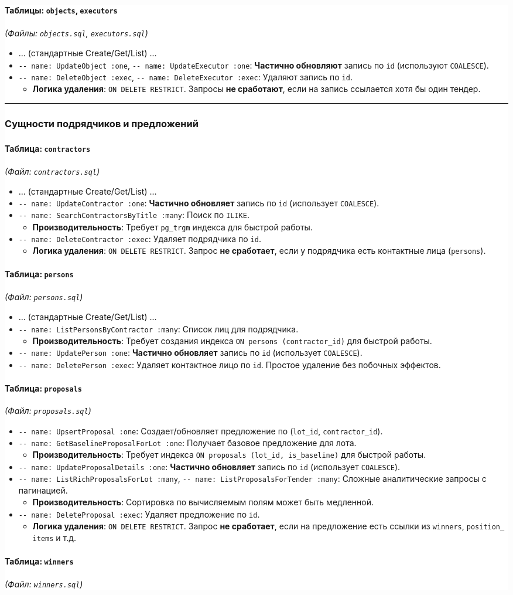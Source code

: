 #### Таблицы: `objects`, `executors`
*(Файлы: `objects.sql`, `executors.sql`)*

* ... (стандартные Create/Get/List) ...
* `-- name: UpdateObject :one`, `-- name: UpdateExecutor :one`: **Частично обновляют** запись по `id` (используют `COALESCE`).
* `-- name: DeleteObject :exec`, `-- name: DeleteExecutor :exec`: Удаляют запись по `id`.
    * **Логика удаления**: `ON DELETE RESTRICT`. Запросы **не сработают**, если на запись ссылается хотя бы один тендер.

---

### Сущности подрядчиков и предложений

#### Таблица: `contractors`
*(Файл: `contractors.sql`)*

* ... (стандартные Create/Get/List) ...
* `-- name: UpdateContractor :one`: **Частично обновляет** запись по `id` (использует `COALESCE`).
* `-- name: SearchContractorsByTitle :many`: Поиск по `ILIKE`.
    * **Производительность**: Требует `pg_trgm` индекса для быстрой работы.
* `-- name: DeleteContractor :exec`: Удаляет подрядчика по `id`.
    * **Логика удаления**: `ON DELETE RESTRICT`. Запрос **не сработает**, если у подрядчика есть контактные лица (`persons`).

#### Таблица: `persons`
*(Файл: `persons.sql`)*

* ... (стандартные Create/Get/List) ...
* `-- name: ListPersonsByContractor :many`: Список лиц для подрядчика.
    * **Производительность**: Требует создания индекса `ON persons (contractor_id)` для быстрой работы.
* `-- name: UpdatePerson :one`: **Частично обновляет** запись по `id` (использует `COALESCE`).
* `-- name: DeletePerson :exec`: Удаляет контактное лицо по `id`. Простое удаление без побочных эффектов.

#### Таблица: `proposals`
*(Файл: `proposals.sql`)*

* `-- name: UpsertProposal :one`: Создает/обновляет предложение по (`lot_id`, `contractor_id`).
* `-- name: GetBaselineProposalForLot :one`: Получает базовое предложение для лота.
    * **Производительность**: Требует индекса `ON proposals (lot_id, is_baseline)` для быстрой работы.
* `-- name: UpdateProposalDetails :one`: **Частично обновляет** запись по `id` (использует `COALESCE`).
* `-- name: ListRichProposalsForLot :many`, `-- name: ListProposalsForTender :many`: Сложные аналитические запросы с пагинацией.
    * **Производительность**: Сортировка по вычисляемым полям может быть медленной.
* `-- name: DeleteProposal :exec`: Удаляет предложение по `id`.
    * **Логика удаления**: `ON DELETE RESTRICT`. Запрос **не сработает**, если на предложение есть ссылки из `winners`, `position_items` и т.д.

#### Таблица: `winners`
*(Файл: `winners.sql`)*
